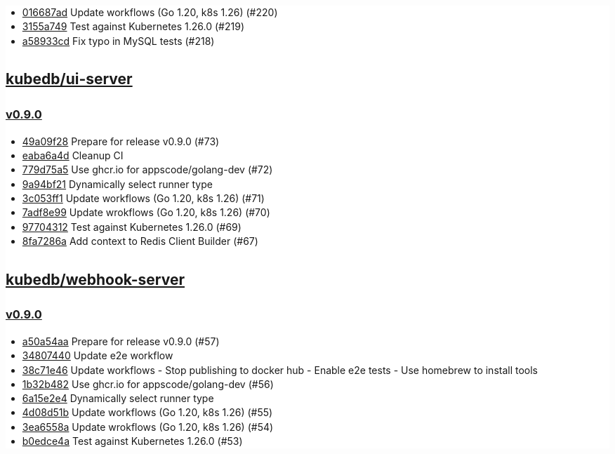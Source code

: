 - [016687ad](https://github.com/kubedb/tests/commit/016687ad) Update workflows (Go 1.20, k8s 1.26) (#220)
- [3155a749](https://github.com/kubedb/tests/commit/3155a749) Test against Kubernetes 1.26.0 (#219)
- [a58933cd](https://github.com/kubedb/tests/commit/a58933cd) Fix typo in  MySQL tests (#218)



## [kubedb/ui-server](https://github.com/kubedb/ui-server)

### [v0.9.0](https://github.com/kubedb/ui-server/releases/tag/v0.9.0)

- [49a09f28](https://github.com/kubedb/ui-server/commit/49a09f28) Prepare for release v0.9.0 (#73)
- [eaba6a4d](https://github.com/kubedb/ui-server/commit/eaba6a4d) Cleanup CI
- [779d75a5](https://github.com/kubedb/ui-server/commit/779d75a5) Use ghcr.io for appscode/golang-dev (#72)
- [9a94bf21](https://github.com/kubedb/ui-server/commit/9a94bf21) Dynamically select runner type
- [3c053ff1](https://github.com/kubedb/ui-server/commit/3c053ff1) Update workflows (Go 1.20, k8s 1.26) (#71)
- [7adf8e99](https://github.com/kubedb/ui-server/commit/7adf8e99) Update wrokflows (Go 1.20, k8s 1.26) (#70)
- [97704312](https://github.com/kubedb/ui-server/commit/97704312) Test against Kubernetes 1.26.0 (#69)
- [8fa7286a](https://github.com/kubedb/ui-server/commit/8fa7286a) Add context to Redis Client Builder (#67)



## [kubedb/webhook-server](https://github.com/kubedb/webhook-server)

### [v0.9.0](https://github.com/kubedb/webhook-server/releases/tag/v0.9.0)

- [a50a54aa](https://github.com/kubedb/webhook-server/commit/a50a54aa) Prepare for release v0.9.0 (#57)
- [34807440](https://github.com/kubedb/webhook-server/commit/34807440) Update e2e workflow
- [38c71e46](https://github.com/kubedb/webhook-server/commit/38c71e46) Update workflows - Stop publishing to docker hub - Enable e2e tests - Use homebrew to install tools
- [1b32b482](https://github.com/kubedb/webhook-server/commit/1b32b482) Use ghcr.io for appscode/golang-dev (#56)
- [6a15e2e4](https://github.com/kubedb/webhook-server/commit/6a15e2e4) Dynamically select runner type
- [4d08d51b](https://github.com/kubedb/webhook-server/commit/4d08d51b) Update workflows (Go 1.20, k8s 1.26) (#55)
- [3ea6558a](https://github.com/kubedb/webhook-server/commit/3ea6558a) Update wrokflows (Go 1.20, k8s 1.26) (#54)
- [b0edce4a](https://github.com/kubedb/webhook-server/commit/b0edce4a) Test against Kubernetes 1.26.0 (#53)




